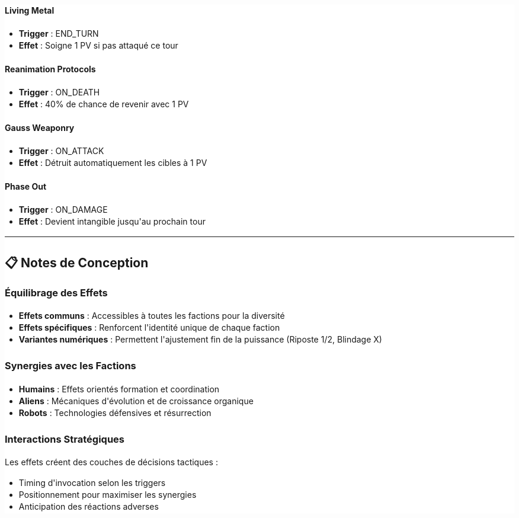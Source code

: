 #### **Living Metal**
- **Trigger** : END_TURN
- **Effet** : Soigne 1 PV si pas attaqué ce tour

#### **Reanimation Protocols**
- **Trigger** : ON_DEATH
- **Effet** : 40% de chance de revenir avec 1 PV

#### **Gauss Weaponry**
- **Trigger** : ON_ATTACK
- **Effet** : Détruit automatiquement les cibles à 1 PV

#### **Phase Out**
- **Trigger** : ON_DAMAGE
- **Effet** : Devient intangible jusqu'au prochain tour

---

## 📋 Notes de Conception

### Équilibrage des Effets
- **Effets communs** : Accessibles à toutes les factions pour la diversité
- **Effets spécifiques** : Renforcent l'identité unique de chaque faction
- **Variantes numériques** : Permettent l'ajustement fin de la puissance (Riposte 1/2, Blindage X)

### Synergies avec les Factions
- **Humains** : Effets orientés formation et coordination
- **Aliens** : Mécaniques d'évolution et de croissance organique
- **Robots** : Technologies défensives et résurrection

### Interactions Stratégiques
Les effets créent des couches de décisions tactiques :
- Timing d'invocation selon les triggers
- Positionnement pour maximiser les synergies
- Anticipation des réactions adverses